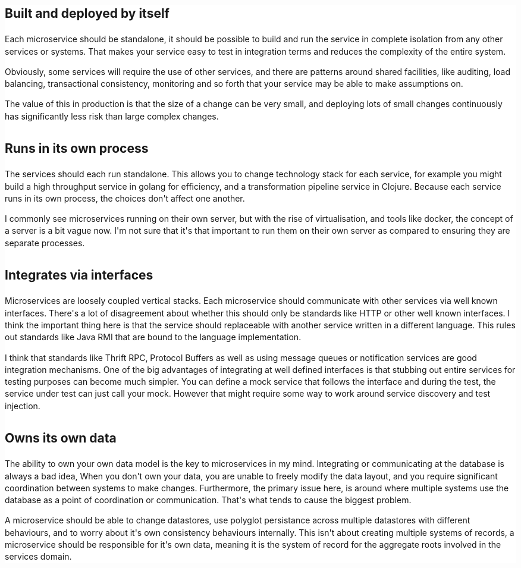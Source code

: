 ## Built and deployed by itself

Each microservice should be standalone, it should be possible to build and run the service in complete isolation from any other services or systems.  That makes your service easy to test in integration terms and reduces the complexity of the entire system.

Obviously, some services will require the use of other services, and there are patterns around shared facilities, like auditing, load balancing, transactional consistency, monitoring and so forth that your service may be able to make assumptions on.

The value of this in production is that the size of a change can be very small, and deploying lots of small changes continuously has significantly less risk than large complex changes.

## Runs in its own process
The services should each run standalone.  This allows you to change technology stack for each service, for example you might build a high throughput service in golang for efficiency, and a transformation pipeline service in Clojure.  Because each service runs in its own process, the choices don't affect one another.

I commonly see microservices running on their own server, but with the rise of virtualisation, and tools like docker, the concept of a server is a bit vague now.  I'm not sure that it's that important to run them on their own server as compared to ensuring they are separate processes.

## Integrates via interfaces

Microservices are loosely coupled vertical stacks.  Each microservice should communicate with other services via well known interfaces.  There's a lot of disagreement about whether this should only be standards like HTTP or other well known interfaces.  I think the important thing here is that the service should replaceable with another service written in a different language.  This rules out standards like Java RMI that are bound to the language implementation.

I think that standards like Thrift RPC, Protocol Buffers as well as using message queues or notification services are good integration mechanisms.
One of the big advantages of integrating at well defined interfaces is that stubbing out entire services for testing purposes can become much simpler.  You can define a mock service that follows the interface and during the test, the service under test can just call your mock.  However that might require some way to work around service discovery and test injection.

## Owns its own data

The ability to own your own data model is the key to microservices in my mind.  Integrating or communicating at the database is always a bad idea,
When you don't own your data, you are unable to freely modify the data layout, and you require significant coordination between systems to make changes.
Furthermore, the primary issue here, is around where multiple systems use the database as a point of coordination or communication.  That's what tends to cause the biggest problem.

A microservice should be able to change datastores, use polyglot persistance across multiple datastores with different behaviours, and to worry about it's own consistency behaviours internally.  This isn't about creating multiple systems of records, a microservice should be responsible for it's own data, meaning it is the system of record for the aggregate roots involved in the services domain.
